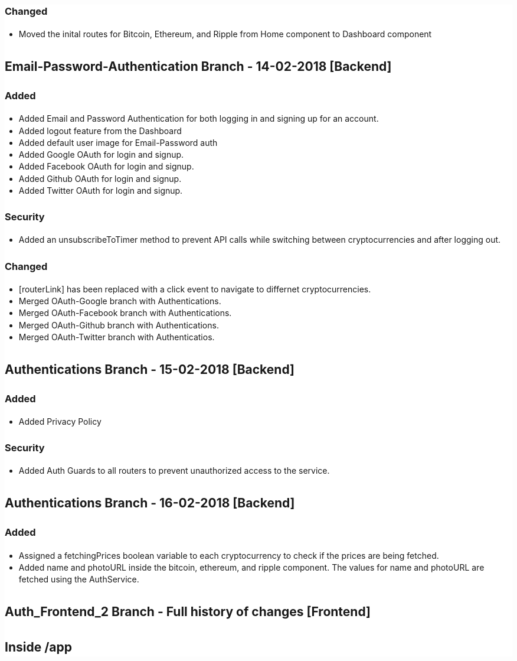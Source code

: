 ### Changed
 - Moved the inital routes for Bitcoin, Ethereum, and Ripple from Home component to Dashboard component

## Email-Password-Authentication Branch - 14-02-2018 [Backend]

### Added
 - Added Email and Password Authentication for both logging in and signing up for an account.
 - Added logout feature from the Dashboard
 - Added default user image for Email-Password auth
 - Added Google OAuth for login and signup.
 - Added Facebook OAuth for login and signup.
 - Added Github OAuth for login and signup.
 - Added Twitter OAuth for login and signup.

### Security
 - Added an unsubscribeToTimer method to prevent API calls while switching between cryptocurrencies and after logging out.

### Changed
 - [routerLink] has been replaced with a click event to navigate to differnet cryptocurrencies.
 - Merged OAuth-Google branch with Authentications.
 - Merged OAuth-Facebook branch with Authentications.
 - Merged OAuth-Github branch with Authentications.
 - Merged OAuth-Twitter branch with Authenticatios.

## Authentications Branch - 15-02-2018 [Backend]

### Added
 - Added Privacy Policy

### Security
 - Added Auth Guards to all routers to prevent unauthorized access to the service.

## Authentications Branch - 16-02-2018 [Backend]

### Added
 - Assigned a fetchingPrices boolean variable to each cryptocurrency to check if the prices are being fetched.
 - Added name and photoURL inside the bitcoin, ethereum, and ripple component. The values for name and photoURL are fetched using the AuthService.

## Auth_Frontend_2 Branch - Full history of changes [Frontend]

## Inside /app
